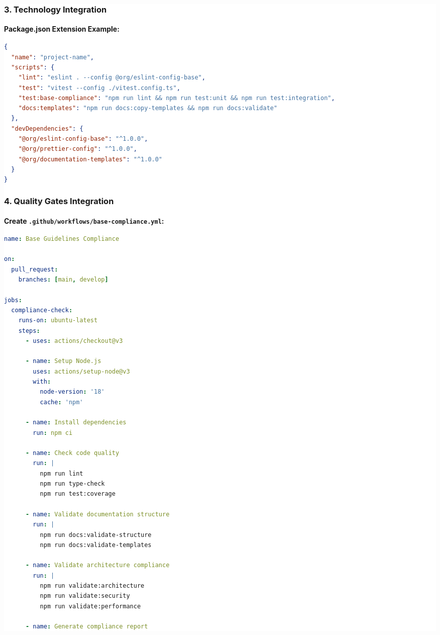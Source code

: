 ### 3. Technology Integration

**Package.json Extension Example:**

```json
{
  "name": "project-name",
  "scripts": {
    "lint": "eslint . --config @org/eslint-config-base",
    "test": "vitest --config ./vitest.config.ts",
    "test:base-compliance": "npm run lint && npm run test:unit && npm run test:integration",
    "docs:templates": "npm run docs:copy-templates && npm run docs:validate"
  },
  "devDependencies": {
    "@org/eslint-config-base": "^1.0.0",
    "@org/prettier-config": "^1.0.0",
    "@org/documentation-templates": "^1.0.0"
  }
}
```

### 4. Quality Gates Integration

**Create `.github/workflows/base-compliance.yml`:**

```yaml
name: Base Guidelines Compliance

on:
  pull_request:
    branches: [main, develop]

jobs:
  compliance-check:
    runs-on: ubuntu-latest
    steps:
      - uses: actions/checkout@v3
      
      - name: Setup Node.js
        uses: actions/setup-node@v3
        with:
          node-version: '18'
          cache: 'npm'
      
      - name: Install dependencies
        run: npm ci
      
      - name: Check code quality
        run: |
          npm run lint
          npm run type-check
          npm run test:coverage
      
      - name: Validate documentation structure
        run: |
          npm run docs:validate-structure
          npm run docs:validate-templates
      
      - name: Validate architecture compliance
        run: |
          npm run validate:architecture
          npm run validate:security
          npm run validate:performance
      
      - name: Generate compliance report
```